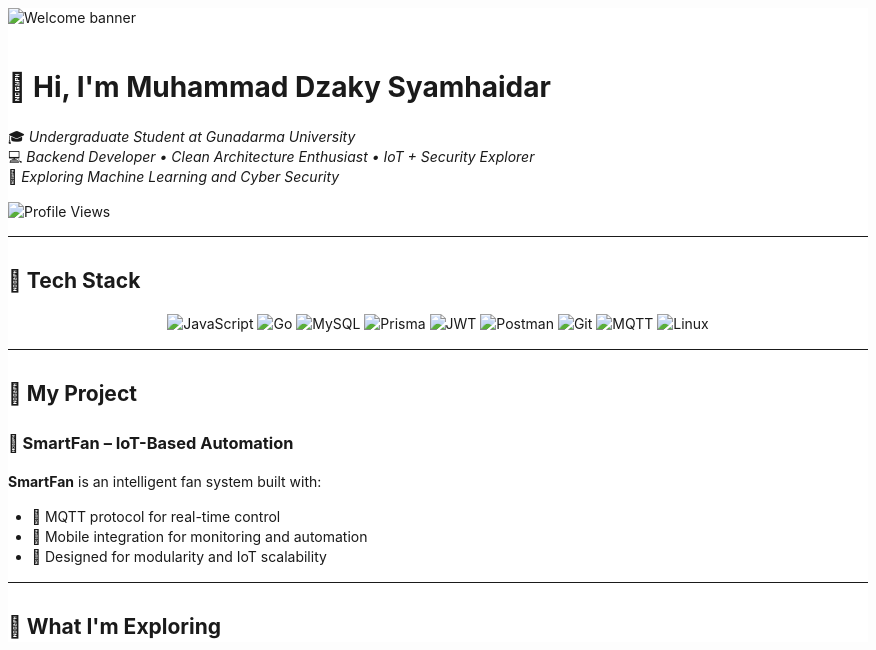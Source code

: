 



<img src="https://media.giphy.com/media/qgQUggAC3Pfv687qPC/giphy.gif" width="100%" alt="Welcome banner"/>

# 👋 Hi, I'm Muhammad Dzaky Syamhaidar

🎓 *Undergraduate Student at Gunadarma University*  
💻 *Backend Developer • Clean Architecture Enthusiast • IoT + Security Explorer*  
🧠 *Exploring Machine Learning and Cyber Security*

![Profile Views](https://komarev.com/ghpvc/?username=dzakysyaam&color=blueviolet&style=flat-square)

---

## 🚀 Tech Stack

<div align="center">

![JavaScript](https://img.shields.io/badge/JavaScript-F7DF1E?style=for-the-badge&logo=javascript&logoColor=black)
![Go](https://img.shields.io/badge/Golang-00ADD8?style=for-the-badge&logo=go&logoColor=white)
![MySQL](https://img.shields.io/badge/MySQL-4479A1?style=for-the-badge&logo=mysql&logoColor=white)
![Prisma](https://img.shields.io/badge/Prisma-2D3748?style=for-the-badge&logo=prisma&logoColor=white)
![JWT](https://img.shields.io/badge/JWT-000000?style=for-the-badge&logo=jsonwebtokens&logoColor=white)
![Postman](https://img.shields.io/badge/Postman-FF6C37?style=for-the-badge&logo=postman&logoColor=white)
![Git](https://img.shields.io/badge/Git-F05032?style=for-the-badge&logo=git&logoColor=white)
![MQTT](https://img.shields.io/badge/MQTT-660066?style=for-the-badge&logo=apachekafka&logoColor=white)
![Linux](https://img.shields.io/badge/Linux-FCC624?style=for-the-badge&logo=linux&logoColor=black)

</div>

---

## 📌 My Project

### 🔧 SmartFan – IoT-Based Automation  
**SmartFan** is an intelligent fan system built with:

- 🔁 MQTT protocol for real-time control
- 📱 Mobile integration for monitoring and automation
- 🧩 Designed for modularity and IoT scalability

---

## 🧠 What I'm Exploring
